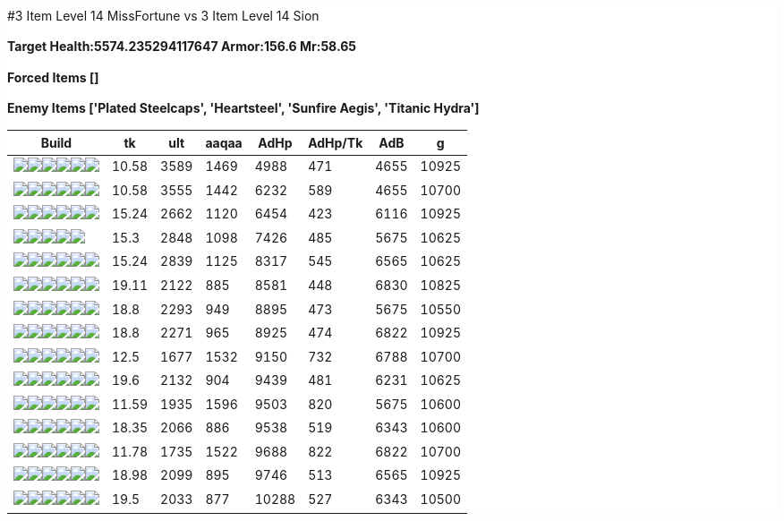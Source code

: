 



















































#3 Item Level 14 MissFortune vs 3 Item Level 14 Sion

**Target Health:5574.235294117647 Armor:156.6 Mr:58.65**


**Forced Items []**


**Enemy Items ['Plated Steelcaps', 'Heartsteel', 'Sunfire Aegis', 'Titanic Hydra']**




Build | tk | ult | aaqaa | AdHp | AdHp/Tk | AdB | g
-|-|-|-|-|-|-|-
![](/item/3004.png)![](/item/3036.png)![](/item/3031.png)![](/item/1001.png)![](/item/1055.png)![](/item/1037.png)|10.58|3589|1469|4988|471|4655|10925
![](/item/3072.png)![](/item/3036.png)![](/item/3031.png)![](/item/1001.png)![](/item/1055.png)![](/item/1036.png)|10.58|3555|1442|6232|589|4655|10700
![](/item/3036.png)![](/item/3748.png)![](/item/6035.png)![](/item/1001.png)![](/item/1055.png)![](/item/1037.png)|15.24|2662|1120|6454|423|6116|10925
![](/item/3026.png)![](/item/6694.png)![](/item/3142.png)![](/item/1055.png)![](/item/1037.png)|15.3|2848|1098|7426|485|5675|10625
![](/item/3026.png)![](/item/3036.png)![](/item/3181.png)![](/item/1001.png)![](/item/1055.png)![](/item/1037.png)|15.24|2839|1125|8317|545|6565|10625
![](/item/3026.png)![](/item/3071.png)![](/item/6692.png)![](/item/1001.png)![](/item/1055.png)![](/item/1037.png)|19.11|2122|885|8581|448|6830|10825
![](/item/3072.png)![](/item/3026.png)![](/item/3179.png)![](/item/1001.png)![](/item/1055.png)![](/item/1038.png)|18.8|2293|949|8895|473|5675|10550
![](/item/6333.png)![](/item/3026.png)![](/item/3033.png)![](/item/1001.png)![](/item/1055.png)![](/item/1037.png)|18.8|2271|965|8925|474|6822|10925
![](/item/3153.png)![](/item/3026.png)![](/item/3748.png)![](/item/1001.png)![](/item/1055.png)![](/item/1036.png)|12.5|1677|1532|9150|732|6788|10700
![](/item/3072.png)![](/item/3026.png)![](/item/6609.png)![](/item/1001.png)![](/item/1055.png)![](/item/1037.png)|19.6|2132|904|9439|481|6231|10625
![](/item/3153.png)![](/item/3026.png)![](/item/3072.png)![](/item/1001.png)![](/item/1055.png)![](/item/1036.png)|11.59|1935|1596|9503|820|5675|10600
![](/item/3026.png)![](/item/6631.png)![](/item/3072.png)![](/item/1001.png)![](/item/1055.png)![](/item/1036.png)|18.35|2066|886|9538|519|6343|10600
![](/item/3153.png)![](/item/3026.png)![](/item/6333.png)![](/item/1001.png)![](/item/1055.png)![](/item/1036.png)|11.78|1735|1522|9688|822|6822|10700
![](/item/3072.png)![](/item/3026.png)![](/item/3071.png)![](/item/1001.png)![](/item/1055.png)![](/item/1037.png)|18.98|2099|895|9746|513|6565|10925
![](/item/3072.png)![](/item/3026.png)![](/item/6630.png)![](/item/1001.png)![](/item/1055.png)![](/item/1036.png)|19.5|2033|877|10288|527|6343|10500